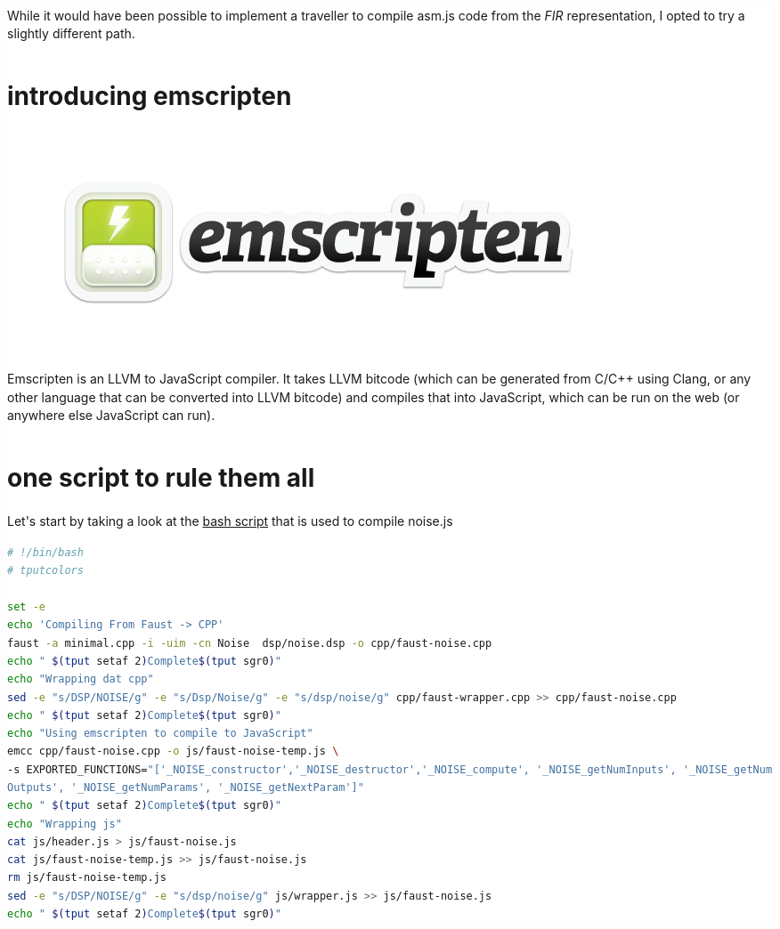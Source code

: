 While it would have been possible to implement a traveller to compile asm.js code from the *FIR* representation, I opted to try a slightly different path.

# introducing emscripten

[![Emscripten](/images/faust-to-webaudio/emscripten.jpg)](http://emscripten.org/)

Emscripten is an LLVM to JavaScript compiler. It takes LLVM bitcode (which can be generated from C/C++ using Clang, or any other language that can be converted into LLVM bitcode) and compiles that into JavaScript, which can be run on the web (or anywhere else JavaScript can run).

# one script to rule them all

Let's start by taking a look at the [bash script](https://github.com/TheAlphaNerd/faust2webaudio/blob/master/build-noise.sh) that is used to compile noise.js

```bash
# !/bin/bash
# tputcolors

set -e
echo 'Compiling From Faust -> CPP'
faust -a minimal.cpp -i -uim -cn Noise  dsp/noise.dsp -o cpp/faust-noise.cpp
echo " $(tput setaf 2)Complete$(tput sgr0)"
echo "Wrapping dat cpp"
sed -e "s/DSP/NOISE/g" -e "s/Dsp/Noise/g" -e "s/dsp/noise/g" cpp/faust-wrapper.cpp >> cpp/faust-noise.cpp
echo " $(tput setaf 2)Complete$(tput sgr0)"
echo "Using emscripten to compile to JavaScript"
emcc cpp/faust-noise.cpp -o js/faust-noise-temp.js \
-s EXPORTED_FUNCTIONS="['_NOISE_constructor','_NOISE_destructor','_NOISE_compute', '_NOISE_getNumInputs', '_NOISE_getNumOutputs', '_NOISE_getNumParams', '_NOISE_getNextParam']"
echo " $(tput setaf 2)Complete$(tput sgr0)"
echo "Wrapping js"
cat js/header.js > js/faust-noise.js
cat js/faust-noise-temp.js >> js/faust-noise.js
rm js/faust-noise-temp.js
sed -e "s/DSP/NOISE/g" -e "s/dsp/noise/g" js/wrapper.js >> js/faust-noise.js
echo " $(tput setaf 2)Complete$(tput sgr0)"
```
